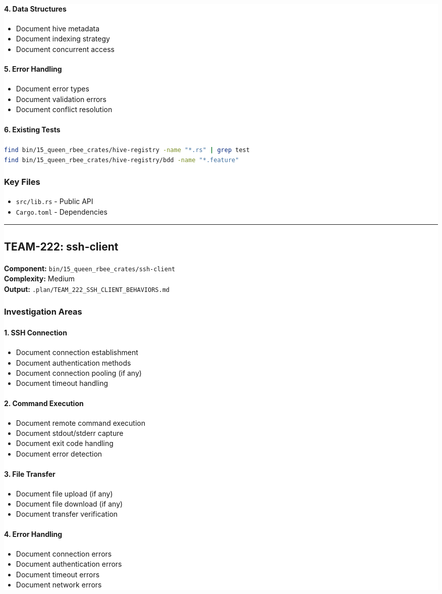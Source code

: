 #### 4. Data Structures
- Document hive metadata
- Document indexing strategy
- Document concurrent access

#### 5. Error Handling
- Document error types
- Document validation errors
- Document conflict resolution

#### 6. Existing Tests
```bash
find bin/15_queen_rbee_crates/hive-registry -name "*.rs" | grep test
find bin/15_queen_rbee_crates/hive-registry/bdd -name "*.feature"
```

### Key Files
- `src/lib.rs` - Public API
- `Cargo.toml` - Dependencies

---

## TEAM-222: ssh-client

**Component:** `bin/15_queen_rbee_crates/ssh-client`  
**Complexity:** Medium  
**Output:** `.plan/TEAM_222_SSH_CLIENT_BEHAVIORS.md`

### Investigation Areas

#### 1. SSH Connection
- Document connection establishment
- Document authentication methods
- Document connection pooling (if any)
- Document timeout handling

#### 2. Command Execution
- Document remote command execution
- Document stdout/stderr capture
- Document exit code handling
- Document error detection

#### 3. File Transfer
- Document file upload (if any)
- Document file download (if any)
- Document transfer verification

#### 4. Error Handling
- Document connection errors
- Document authentication errors
- Document timeout errors
- Document network errors
